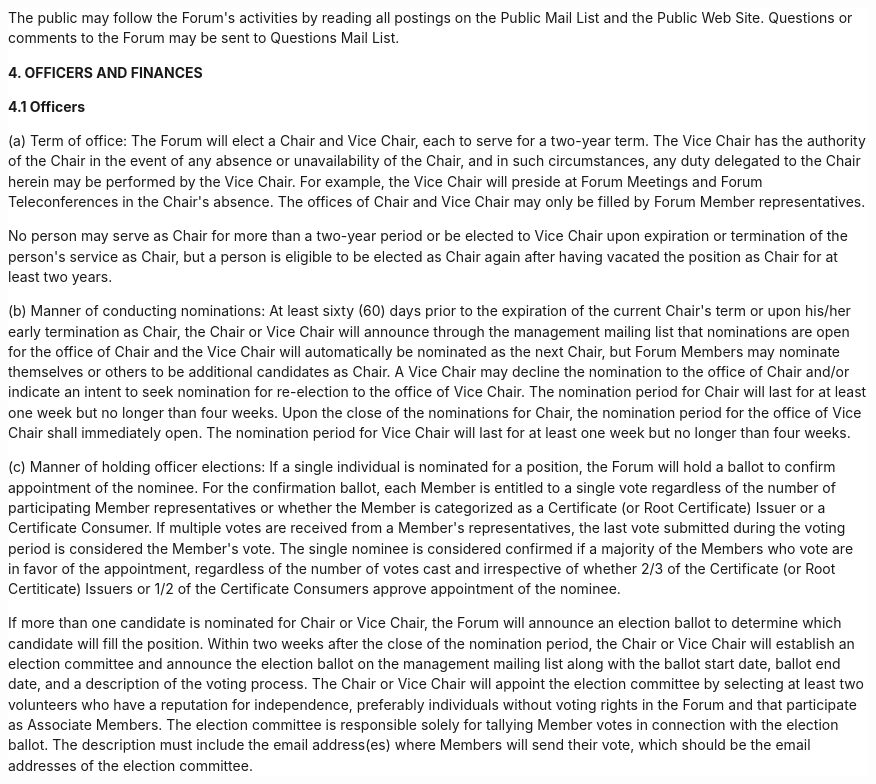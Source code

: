 The public may follow the Forum's activities by reading all postings on the Public Mail List and the Public Web Site.  Questions or comments to the Forum may be sent to Questions Mail List.



**4.  OFFICERS AND FINANCES**

**4.1        Officers**

(a) Term of office:  The Forum will elect a Chair and Vice Chair, each to serve for a two-year term.  The Vice Chair has the authority of the Chair in the event of any absence or unavailability of the Chair, and in such circumstances, any duty delegated to the Chair herein may be performed by the Vice Chair.  For example, the Vice Chair will preside at Forum Meetings and Forum Teleconferences in the Chair's absence.  The offices of Chair and Vice Chair may only be filled by Forum Member representatives.

No person may serve as Chair for more than a two-year period or be elected to Vice Chair upon expiration or termination of the person's service as Chair, but a person is eligible to be elected as Chair again after having vacated the position as Chair for at least two years.

(b) Manner of conducting nominations:   At least sixty (60) days prior to the expiration of the current Chair's term or upon his/her early termination as Chair, the Chair or Vice Chair will announce through the management mailing list that nominations are open for the office of Chair and the Vice Chair will automatically be nominated as the next Chair, but Forum Members may nominate themselves or others to be additional candidates as Chair.  A Vice Chair may decline the nomination to the office of Chair and/or indicate an intent to seek nomination for re-election to the office of Vice Chair.  The nomination period for Chair will last for at least one week but no longer than four weeks.  Upon the close of the nominations for Chair, the nomination period for the office of Vice Chair shall immediately open. The nomination period for Vice Chair will last for at least one week but no longer than four weeks.

(c) Manner of holding officer elections:   If a single individual is nominated for a position, the Forum will hold a ballot to confirm appointment of the nominee. For the confirmation ballot, each Member is entitled to a single vote regardless of the number of participating Member representatives or whether the Member is categorized as a Certificate (or Root Certificate) Issuer or a Certificate Consumer. If multiple votes are received from a Member's representatives, the last vote submitted during the voting period is considered the Member's vote.  The single nominee is considered confirmed if a majority of the Members who vote are in favor of the appointment, regardless of the number of votes cast and irrespective of whether 2/3 of the Certificate (or Root Certiticate) Issuers or 1/2 of the Certificate Consumers approve appointment of the nominee.

If more than one candidate is nominated for Chair or Vice Chair, the Forum will announce an election ballot to determine which candidate will fill the position.  Within two weeks after the close of the nomination period, the Chair or Vice Chair will establish an election committee and announce the election ballot on the management mailing list along with the ballot start date, ballot end date, and a description of the voting process.  The Chair or Vice Chair will appoint the election committee by selecting at least two volunteers who have a reputation for independence, preferably individuals without voting rights in the Forum and that participate as Associate Members.  The election committee is responsible solely for tallying Member votes in connection with the election ballot. The description must include the email address(es) where Members will send their vote, which should be the email addresses of the election committee.
